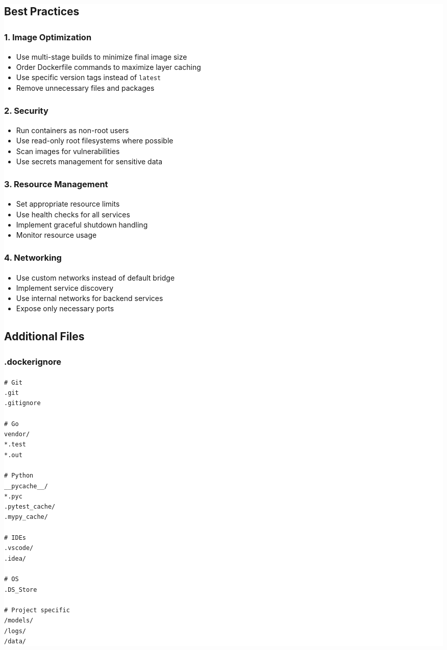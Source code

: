 ## Best Practices

### 1. Image Optimization
- Use multi-stage builds to minimize final image size
- Order Dockerfile commands to maximize layer caching
- Use specific version tags instead of `latest`
- Remove unnecessary files and packages

### 2. Security
- Run containers as non-root users
- Use read-only root filesystems where possible
- Scan images for vulnerabilities
- Use secrets management for sensitive data

### 3. Resource Management
- Set appropriate resource limits
- Use health checks for all services
- Implement graceful shutdown handling
- Monitor resource usage

### 4. Networking
- Use custom networks instead of default bridge
- Implement service discovery
- Use internal networks for backend services
- Expose only necessary ports

## Additional Files

### .dockerignore
```
# Git
.git
.gitignore

# Go
vendor/
*.test
*.out

# Python
__pycache__/
*.pyc
.pytest_cache/
.mypy_cache/

# IDEs
.vscode/
.idea/

# OS
.DS_Store

# Project specific
/models/
/logs/
/data/
```
